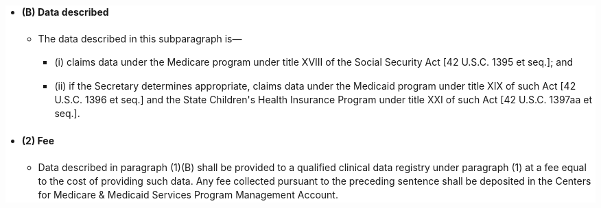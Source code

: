   * #### (B) Data described
    * The data described in this subparagraph is—

      * (i) claims data under the Medicare program under title XVIII of the Social Security Act [42 U.S.C. 1395 et seq.]; and

      * (ii) if the Secretary determines appropriate, claims data under the Medicaid program under title XIX of such Act [42 U.S.C. 1396 et seq.] and the State Children's Health Insurance Program under title XXI of such Act [42 U.S.C. 1397aa et seq.].

* #### (2) Fee
  * Data described in paragraph (1)(B) shall be provided to a qualified clinical data registry under paragraph (1) at a fee equal to the cost of providing such data. Any fee collected pursuant to the preceding sentence shall be deposited in the Centers for Medicare & Medicaid Services Program Management Account.
